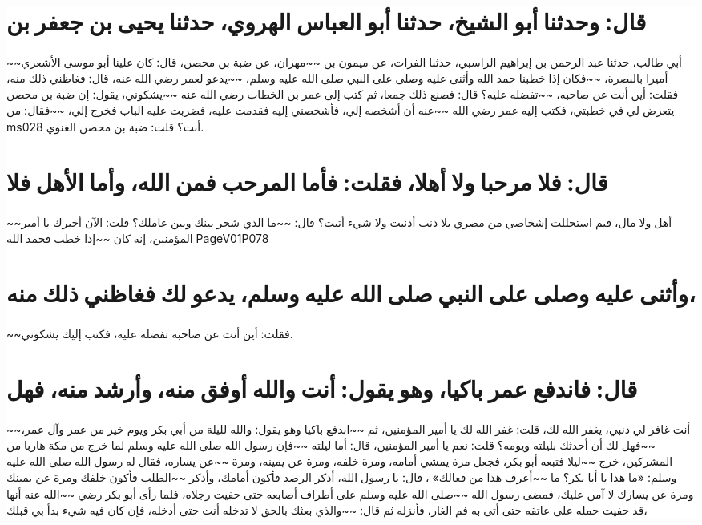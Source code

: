 # قال: وحدثنا أبو الشيخ، حدثنا أبو العباس الهروي، حدثنا يحيى بن جعفر بن
~~أبي طالب، حدثنا عبد الرحمن بن إبراهيم الراسبي، حدثنا الفرات، عن ميمون بن
~~مهران، عن ضبة بن محصن، قال: كان علينا أبو موسى الأشعري أميرا بالبصرة،
~~فكان إذا خطبنا حمد الله وأثنى عليه وصلى على النبي صلى الله عليه وسلم،
~~يدعو لعمر رضي الله عنه، قال: فغاظني ذلك منه، فقلت: أين أنت عن صاحبه،
~~تفضله عليه؟ قال: فصنع ذلك جمعا، ثم كتب إلى عمر بن الخطاب رضي الله عنه
~~يشكوني، يقول: إن ضبة بن محصن يتعرض لي في خطبتي، فكتب إليه عمر رضي الله
~~عنه أن أشخصه إلي، فأشخصني إليه فقدمت عليه، فضربت عليه الباب فخرج إلي،
~~فقال: من ms028 أنت؟ قلت: ضبة بن محصن الغنوي.
# قال: فلا مرحبا ولا أهلا، فقلت: فأما المرحب فمن الله، وأما الأهل فلا
~~أهل ولا مال، فبم استحللت إشخاصي من مصري بلا ذنب أذنبت ولا شيء أتيت؟ قال:
~~ما الذي شجر بينك وبين عاملك؟ قلت: الآن أخبرك يا أمير المؤمنين، إنه كان
~~إذا خطب فحمد الله
PageV01P078
# وأثنى عليه وصلى على النبي صلى الله عليه وسلم، يدعو لك فغاظني ذلك منه،
~~فقلت: أين أنت عن صاحبه تفضله عليه، فكتب إليك يشكوني.
# قال: فاندفع عمر باكيا، وهو يقول: أنت والله أوفق منه، وأرشد منه، فهل
~~أنت غافر لي ذنبي، يغفر الله لك، قلت: غفر الله لك يا أمير المؤمنين، ثم
~~اندفع باكيا وهو يقول: والله لليلة من أبي بكر ويوم خير من عمر وآل عمر،
~~فهل لك أن أحدثك بليلته ويومه؟ قلت: نعم يا أمير المؤمنين، قال: أما ليلته
~~فإن رسول الله صلى الله عليه وسلم لما خرج من مكة هاربا من المشركين، خرج
~~ليلا فتبعه أبو بكر، فجعل مرة يمشي أمامه، ومرة خلفه، ومرة عن يمينه، ومرة
~~عن يساره، فقال له رسول الله صلى الله عليه وسلم: «ما هذا يا أبا بكر؟ ما
~~أعرف هذا من فعالك» ، قال: يا رسول الله، أذكر الرصد فأكون أمامك، وأذكر
~~الطلب فأكون خلفك ومرة عن يمينك ومرة عن يسارك لا آمن عليك، فمضى رسول الله
~~صلى الله عليه وسلم على أطراف أصابعه حتى حفيت رجلاه، فلما رأى أبو بكر رضي
~~الله عنه أنها قد حفيت حمله على عاتقه حتى أتى به فم الغار، فأنزله ثم قال:
~~والذي بعثك بالحق لا تدخله أنت حتى أدخله، فإن كان فيه شيء بدأ بي قبلك،

